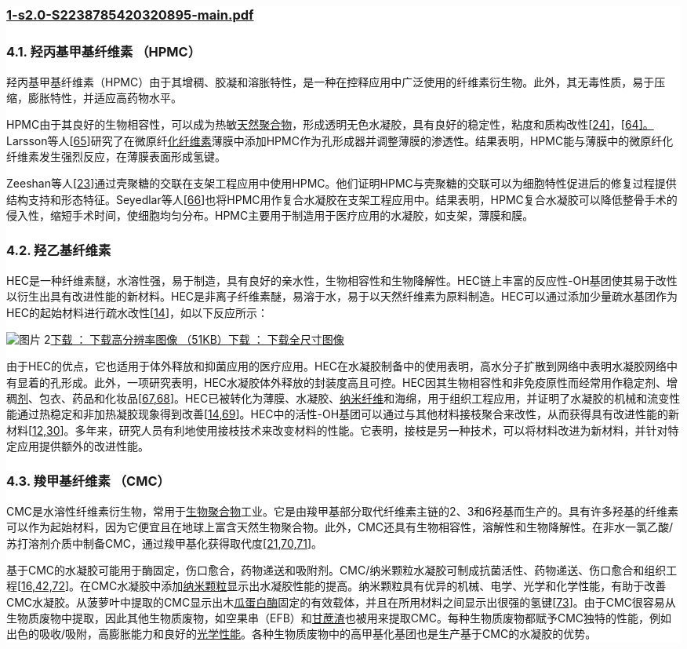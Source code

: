 ###  [1-s2.0-S2238785420320895-main.pdf](..\..\1-s2.0-S2238785420320895-main.pdf) 

### 4.1. 羟丙基甲基纤维素 （HPMC）

羟丙基甲基纤维素（HPMC）由于其增稠、胶凝和溶胀特性，是一种在控释应用中广泛使用的纤维素衍生物。此外，其无毒性质，易于压缩，膨胀特性，并适应高药物水平。

HPMC由于其良好的生物相容性，可以成为热敏[天然聚合物](https://www.sciencedirect.com/topics/materials-science/natural-polymer)，形成透明无色水凝胶，具有良好的稳定性，粘度和质构改性[[24\]](https://www.sciencedirect.com/science/article/pii/S2238785420320895#bib24)，[[64\]。](https://www.sciencedirect.com/science/article/pii/S2238785420320895#bib64)Larsson等人[[65](https://www.sciencedirect.com/science/article/pii/S2238785420320895#bib65)]研究了在微原纤[化纤维素](https://www.sciencedirect.com/topics/materials-science/cellulose-films)薄膜中添加HPMC作为孔形成器并调整薄膜的渗透性。结果表明，HPMC能与薄膜中的微原纤化纤维素发生强烈反应，在薄膜表面形成氢键。

Zeeshan等人[[23](https://www.sciencedirect.com/science/article/pii/S2238785420320895#bib23)]通过壳聚糖的交联在支架工程应用中使用HPMC。他们证明HPMC与壳聚糖的交联可以为细胞特性促进后的修复过程提供结构支持和形态特征。Seyedlar等人[[66](https://www.sciencedirect.com/science/article/pii/S2238785420320895#bib66)]也将HPMC用作复合水凝胶在支架工程应用中。结果表明，HPMC复合水凝胶可以降低整骨手术的侵入性，缩短手术时间，使细胞均匀分布。HPMC主要用于制造用于医疗应用的水凝胶，如支架，薄膜和膜。

### 4.2. 羟乙基纤维素

HEC是一种纤维素醚，水溶性强，易于制造，具有良好的亲水性，生物相容性和生物降解性。HEC链上丰富的反应性-OH基团使其易于改性以衍生出具有改进性能的新材料。HEC是非离子纤维素醚，易溶于水，易于以天然纤维素为原料制造。HEC可以通过添加少量疏水基团作为HEC的起始材料进行疏水改性[[14](https://www.sciencedirect.com/science/article/pii/S2238785420320895#bib14)]，如以下反应所示：

![图片 2](https://ars.els-cdn.com/content/image/1-s2.0-S2238785420320895-fx2.jpg)[下载 ： 下载高分辨率图像 （51KB）](https://ars.els-cdn.com/content/image/1-s2.0-S2238785420320895-fx2_lrg.jpg)[下载 ： 下载全尺寸图像](https://ars.els-cdn.com/content/image/1-s2.0-S2238785420320895-fx2.jpg)



由于HEC的优点，它也适用于体外释放和抑菌应用的医疗应用。HEC在水凝胶制备中的使用表明，高水分子扩散到网络中表明水凝胶网络中有显着的孔形成。此外，一项研究表明，HEC水凝胶体外释放的封装度高且可控。HEC因其生物相容性和非免疫原性而经常用作稳定剂、增稠[剂](https://www.sciencedirect.com/topics/materials-science/stabilizer-agent)、包衣、药品和化妆品[[67,68](https://www.sciencedirect.com/science/article/pii/S2238785420320895#bib67)]。HEC已被转化为薄膜、水凝胶、[纳米纤维](https://www.sciencedirect.com/topics/materials-science/nanofiber)和海绵，用于组织工程应用，并证明了水凝胶的机械和流变性能通过热稳定和非加热凝胶现象得到改善[[14,69](https://www.sciencedirect.com/science/article/pii/S2238785420320895#bib14)]。HEC中的活性-OH基团可以通过与其他材料接枝聚合来改性，从而获得具有改进性能的新材料[[12,30](https://www.sciencedirect.com/science/article/pii/S2238785420320895#bib12)]。多年来，研究人员有利地使用接枝技术来改变材料的性能。它表明，接枝是另一种技术，可以将材料改进为新材料，并针对特定应用提供额外的改进性能。

### 4.3. 羧甲基纤维素 （CMC）

CMC是水溶性纤维素衍生物，常用于[生物聚合物](https://www.sciencedirect.com/topics/materials-science/biopolymer)工业。它是由羧甲基部分取代纤维素主链的2、3和6羟基而生产的。具有许多羟基的纤维素可以作为起始材料，因为它便宜且在地球上富含天然生物聚合物。此外，CMC还具有生物相容性，溶解性和生物降解性。在非水一氯乙酸/苏打溶剂介质中制备CMC，通过羧甲基化获得取代度[[21,70,71](https://www.sciencedirect.com/science/article/pii/S2238785420320895#bib21)]。

基于CMC的水凝胶可能用于酶固定，伤口愈合，药物递送和吸附剂。CMC/纳米颗粒水凝胶可制成抗菌活性、药物递送、伤口愈合和组织工程[[16,42,72](https://www.sciencedirect.com/science/article/pii/S2238785420320895#bib16)]。在CMC水凝胶中添加[纳米颗粒](https://www.sciencedirect.com/topics/materials-science/nanoparticle)显示出水凝胶性能的提高。纳米颗粒具有优异的机械、电学、光学和化学性能，有助于改善CMC水凝胶。从菠萝叶中提取的CMC显示出木[瓜蛋白酶](https://www.sciencedirect.com/topics/materials-science/papain)固定的有效载体，并且在所用材料之间显示出很强的氢键[[73](https://www.sciencedirect.com/science/article/pii/S2238785420320895#bib73)]。由于CMC很容易从生物质废物中提取，因此其他生物质废物，如空果串（EFB）和[甘蔗渣](https://www.sciencedirect.com/topics/materials-science/bagasse)也被用来提取CMC。每种生物质废物都赋予CMC独特的性能，例如出色的吸收/吸附，高膨胀能力和良好的[光学性能](https://www.sciencedirect.com/topics/materials-science/optical-property)。各种生物质废物中的高甲基化基团也是生产基于CMC的水凝胶的优势。
